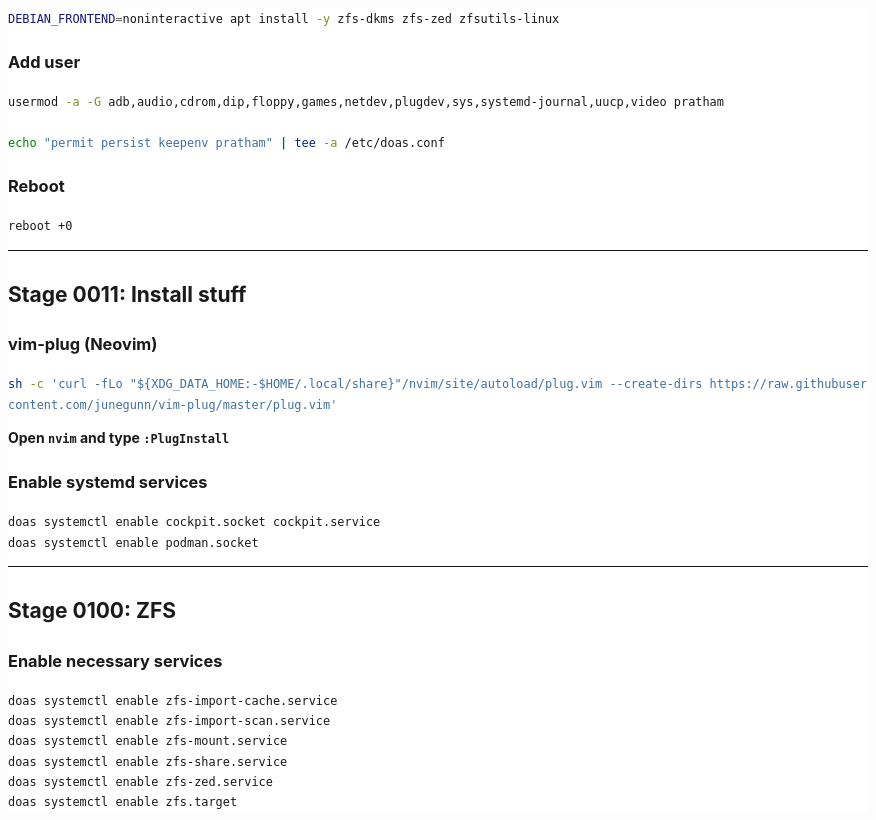 ```bash
DEBIAN_FRONTEND=noninteractive apt install -y zfs-dkms zfs-zed zfsutils-linux
```


### Add user

```bash
usermod -a -G adb,audio,cdrom,dip,floppy,games,netdev,plugdev,sys,systemd-journal,uucp,video pratham

echo "permit persist keepenv pratham" | tee -a /etc/doas.conf
```


### Reboot

```bash
reboot +0
```

---


## Stage 0011: Install stuff


### vim-plug (Neovim)

```bash
sh -c 'curl -fLo "${XDG_DATA_HOME:-$HOME/.local/share}"/nvim/site/autoload/plug.vim --create-dirs https://raw.githubusercontent.com/junegunn/vim-plug/master/plug.vim'
```

**Open `nvim` and type `:PlugInstall`**


### Enable systemd services

```bash
doas systemctl enable cockpit.socket cockpit.service
doas systemctl enable podman.socket
```

---


## Stage 0100: ZFS


### Enable necessary services

```bash
doas systemctl enable zfs-import-cache.service
doas systemctl enable zfs-import-scan.service
doas systemctl enable zfs-mount.service
doas systemctl enable zfs-share.service
doas systemctl enable zfs-zed.service
doas systemctl enable zfs.target
```
